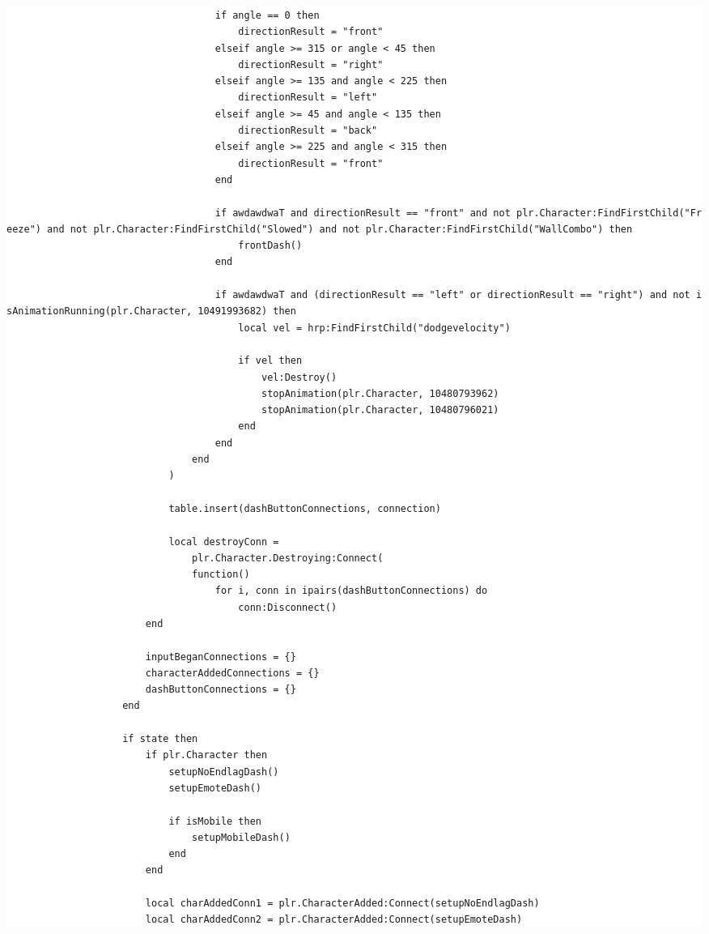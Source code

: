                                         if angle == 0 then
                                            directionResult = "front"
                                        elseif angle >= 315 or angle < 45 then
                                            directionResult = "right"
                                        elseif angle >= 135 and angle < 225 then
                                            directionResult = "left"
                                        elseif angle >= 45 and angle < 135 then
                                            directionResult = "back"
                                        elseif angle >= 225 and angle < 315 then
                                            directionResult = "front"
                                        end

                                        if awdawdwaT and directionResult == "front" and not plr.Character:FindFirstChild("Freeze") and not plr.Character:FindFirstChild("Slowed") and not plr.Character:FindFirstChild("WallCombo") then
                                            frontDash()
                                        end

                                        if awdawdwaT and (directionResult == "left" or directionResult == "right") and not isAnimationRunning(plr.Character, 10491993682) then
                                            local vel = hrp:FindFirstChild("dodgevelocity")

                                            if vel then
                                                vel:Destroy()
                                                stopAnimation(plr.Character, 10480793962)
                                                stopAnimation(plr.Character, 10480796021)
                                            end
                                        end
                                    end
                                )

                                table.insert(dashButtonConnections, connection)

                                local destroyConn =
                                    plr.Character.Destroying:Connect(
                                    function()
                                        for i, conn in ipairs(dashButtonConnections) do
                                            conn:Disconnect()
                            end

                            inputBeganConnections = {}
                            characterAddedConnections = {}
                            dashButtonConnections = {}
                        end

                        if state then
                            if plr.Character then
                                setupNoEndlagDash()
                                setupEmoteDash()

                                if isMobile then
                                    setupMobileDash()
                                end
                            end

                            local charAddedConn1 = plr.CharacterAdded:Connect(setupNoEndlagDash)
                            local charAddedConn2 = plr.CharacterAdded:Connect(setupEmoteDash)
